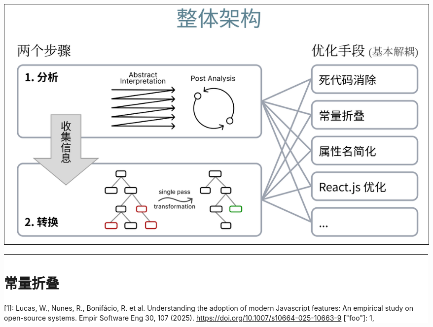 ```txt {*}{lines:false}
```

</div>
</div>

<img src="./assets/DesignOverview.png" v-drag="[219,18,226,NaN]" border="1 black op-60" shadow-2xl/>

<div v-drag="[312,49,40,41]" border="2 red rounded-md">
<div data-arrow-from="dce-post" w-0 h-full />
<ArrowConn arrow-id="dce-post" color="rgb(248 113 113 / 60)"/>
</div>

<div v-drag="[226,102,131,40]" border="2 blue rounded-md">
<div data-arrow-from="dce-transform" absolute h-full right--2px />
<ArrowConn arrow-id="dce-transform" color="rgb(96 165 250 / 60)"/>
</div>

<style scoped>
:deep(.slidev-code) {
  --slidev-code-font-size: 10px;
  --slidev-code-line-height: 1.4;
}
</style>

---

# 常量折叠


[1]: Lucas, W., Nunes, R., Bonifácio, R. et al. Understanding the adoption of modern Javascript features: An empirical study on open-source systems. Empir Software Eng 30, 107 (2025). https://doi.org/10.1007/s10664-025-10663-9
  ["foo"]: 1,